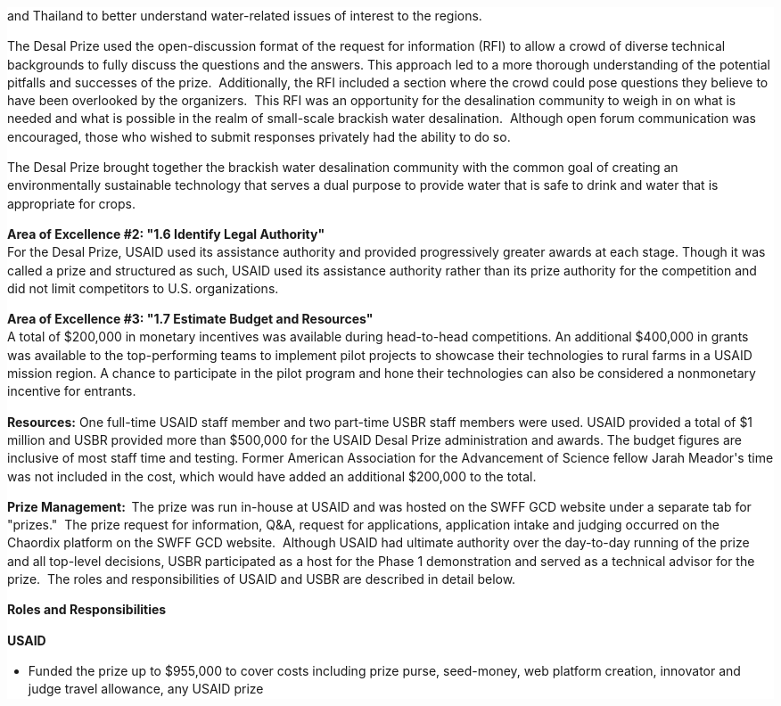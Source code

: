 and Thailand to better understand water-related issues of
interest to the regions.</p>
<p>The Desal Prize used the open-discussion format of the
request for information (RFI) to allow a crowd of diverse
technical backgrounds to fully discuss the questions and the
answers. This approach led to a more thorough understanding
of the potential pitfalls and successes of the prize.&nbsp;
Additionally, the RFI included a section where the crowd
could pose questions they believe to have been overlooked by
the organizers.&nbsp; This RFI was an opportunity for the
desalination community to weigh in on what is needed and
what is possible in the realm of small-scale brackish water
desalination.&nbsp; Although open forum communication was
encouraged, those who wished to submit responses privately
had the ability to do so.</p>
<p>The Desal Prize brought together the brackish water
desalination community with the common goal of creating an
environmentally sustainable technology that serves a dual
purpose to provide water that is safe to drink and water
that is appropriate for crops.</p>
<p><strong>Area of Excellence #2: "1.6 Identify Legal
Authority"</strong><br>
For the Desal Prize, USAID used its assistance authority and
provided progressively greater awards at each stage. Though
it was called a prize and structured as such, USAID used its
assistance authority rather than its prize authority for the
competition and did not limit competitors to U.S.
organizations.</p>
<p><strong>Area of Excellence #3: "1.7 Estimate Budget and
Resources"</strong><br>
A total of $200,000 in monetary incentives was available
during head-to-head competitions. An additional $400,000 in
grants was available to the top-performing teams to
implement pilot projects to showcase their technologies to
rural farms in a USAID mission region. A chance to
participate in the pilot program and hone their technologies
can also be considered a nonmonetary incentive for entrants.
</p>
<p><strong>Resources:</strong> One full-time USAID staff member
and two part-time USBR staff members were used. USAID
provided a total of $1 million and USBR provided more than
$500,000 for the USAID Desal Prize administration and
awards. The budget figures are inclusive of most staff time
and testing. Former American Association for the Advancement
of Science fellow Jarah Meador's time was not included in
the cost, which would have added an additional $200,000 to
the total.</p>
<p><strong>Prize Management:&nbsp; </strong>The prize was run
in-house at USAID and was hosted on the SWFF GCD website
under a separate tab for "prizes."&nbsp; The prize request
for information, Q&amp;A, request for applications,
application intake and judging occurred on the Chaordix
platform on the SWFF GCD website.&nbsp; Although USAID had
ultimate authority over the day-to-day running of the prize
and all top-level decisions, USBR participated as a host for
the Phase 1 demonstration and served as a technical advisor
for the prize.&nbsp; The roles and responsibilities of USAID
and USBR are described in detail below.</p>
<p><strong>Roles and Responsibilities</strong></p>
<p><strong>USAID</strong></p>
<ul>
<li>Funded the prize up to $955,000 to cover costs including
prize purse, seed-money, web platform creation,
innovator and judge travel allowance, any USAID prize